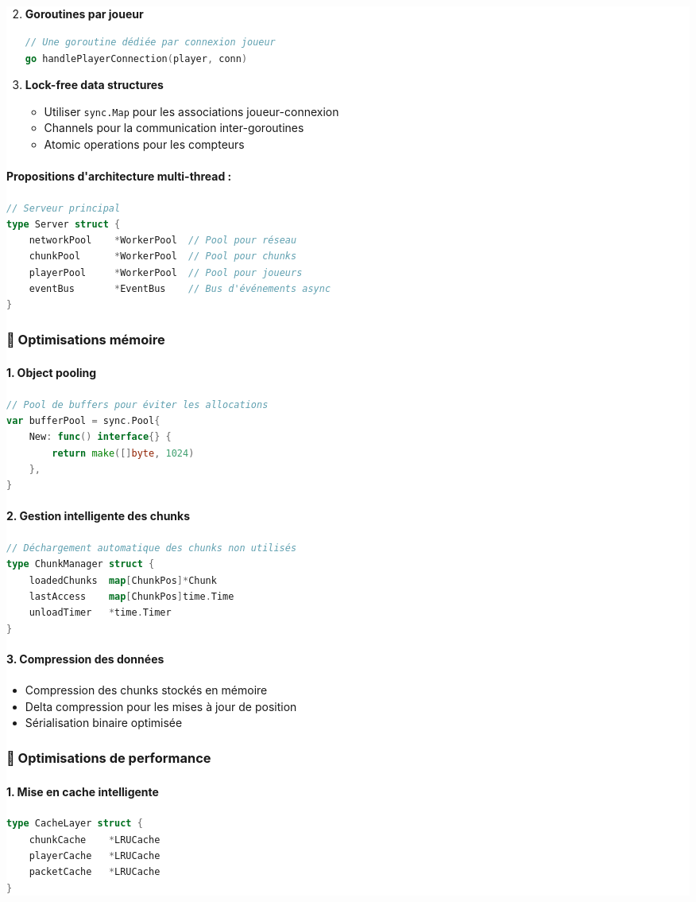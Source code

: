 2. **Goroutines par joueur**
   ```go
   // Une goroutine dédiée par connexion joueur
   go handlePlayerConnection(player, conn)
   ```

3. **Lock-free data structures**
   - Utiliser `sync.Map` pour les associations joueur-connexion
   - Channels pour la communication inter-goroutines
   - Atomic operations pour les compteurs

#### Propositions d'architecture multi-thread :
```go
// Serveur principal
type Server struct {
    networkPool    *WorkerPool  // Pool pour réseau
    chunkPool      *WorkerPool  // Pool pour chunks  
    playerPool     *WorkerPool  // Pool pour joueurs
    eventBus       *EventBus    // Bus d'événements async
}
```

### 💾 Optimisations mémoire

#### 1. Object pooling
```go
// Pool de buffers pour éviter les allocations
var bufferPool = sync.Pool{
    New: func() interface{} {
        return make([]byte, 1024)
    },
}
```

#### 2. Gestion intelligente des chunks
```go
// Déchargement automatique des chunks non utilisés
type ChunkManager struct {
    loadedChunks  map[ChunkPos]*Chunk
    lastAccess    map[ChunkPos]time.Time
    unloadTimer   *time.Timer
}
```

#### 3. Compression des données
- Compression des chunks stockés en mémoire
- Delta compression pour les mises à jour de position
- Sérialisation binaire optimisée

### 🚀 Optimisations de performance

#### 1. Mise en cache intelligente
```go
type CacheLayer struct {
    chunkCache    *LRUCache
    playerCache   *LRUCache
    packetCache   *LRUCache
}
```
